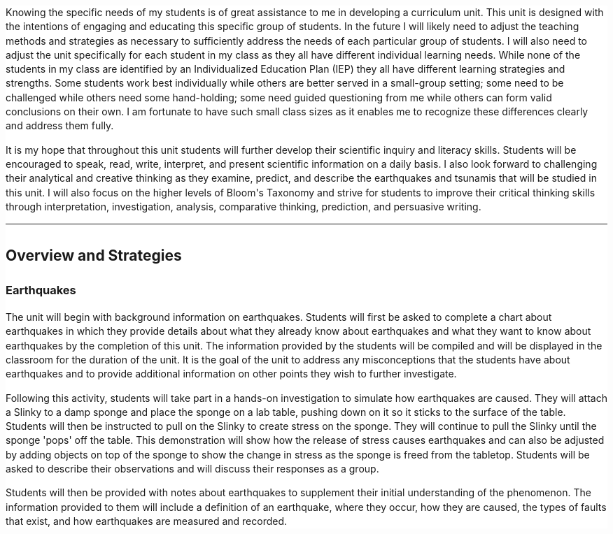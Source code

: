   Knowing the specific needs of my students is of great assistance to me in developing a curriculum unit. This unit is designed with the intentions of engaging and educating this specific group of students. In the future I will likely need to adjust the teaching methods and strategies as necessary to sufficiently address the needs of each particular group of students. I will also need to adjust the unit specifically for each student in my class as they all have different individual learning needs. While none of the students in my class are identified by an Individualized Education Plan (IEP) they all have different learning strategies and strengths. Some students work best individually while others are better served in a small-group setting; some need to be challenged while others need some hand-holding; some need guided questioning from me while others can form valid conclusions on their own. I am fortunate to have such small class sizes as it enables me to recognize these differences clearly and address them fully.
 </p>
<p>
  It is my hope that throughout this unit students will further develop their scientific inquiry and literacy skills. Students will be encouraged to speak, read, write, interpret, and present scientific information on a daily basis. I also look forward to challenging their analytical and creative thinking as they examine, predict, and describe the earthquakes and tsunamis that will be studied in this unit. I will also focus on the higher levels of Bloom's Taxonomy and strive for students to improve their critical thinking skills through interpretation, investigation, analysis, comparative thinking, prediction, and persuasive writing.
 </p>
 <p>
  <b>
  </b>
 </p>
<hr/>
 <h2>
  Overview and Strategies
 </h2>
<h3>
  Earthquakes
 </h3>
 <p>
  The unit will begin with background information on earthquakes. Students will first be asked to complete a chart about earthquakes in which they provide details about what they already know about earthquakes and what they want to know about earthquakes by the completion of this unit. The information provided by the students will be compiled and will be displayed in the classroom for the duration of the unit. It is the goal of the unit to address any misconceptions that the students have about earthquakes and to provide additional information on other points they wish to further investigate.
 </p>
<p>
  Following this activity, students will take part in a hands-on investigation to simulate how earthquakes are caused. They will attach a Slinky to a damp sponge and place the sponge on a lab table, pushing down on it so it sticks to the surface of the table. Students will then be instructed to pull on the Slinky to create stress on the sponge. They will continue to pull the Slinky until the sponge 'pops' off the table. This demonstration will show how the release of stress causes earthquakes and can also be adjusted by adding objects on top of the sponge to show the change in stress as the sponge is freed from the tabletop. Students will be asked to describe their observations and will discuss their responses as a group.
 </p>
<p>
  Students will then be provided with notes about earthquakes to supplement their initial understanding of the phenomenon. The information provided to them will include a definition of an earthquake, where they occur, how they are caused, the types of faults that exist, and how earthquakes are measured and recorded.
 </p>
